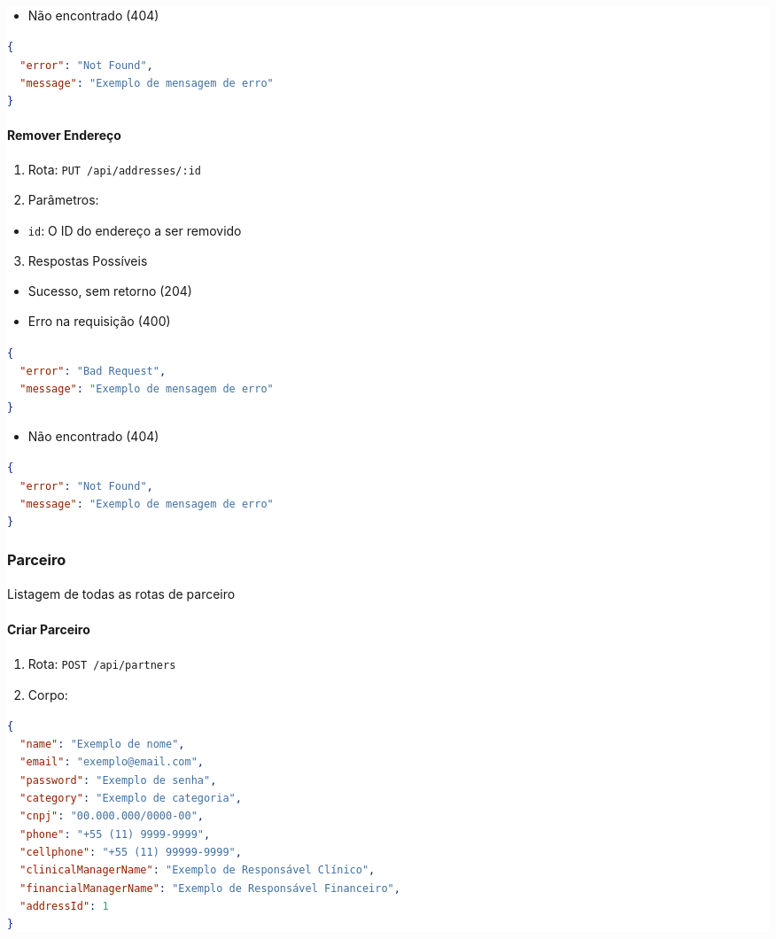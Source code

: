 - Não encontrado (404)
```json
{
  "error": "Not Found",
  "message": "Exemplo de mensagem de erro"
}
```

#### Remover Endereço
1. Rota:
`PUT /api/addresses/:id`

2. Parâmetros:
- `id`: O ID do endereço a ser removido

3. Respostas Possíveis
- Sucesso, sem retorno (204)

- Erro na requisição (400)
```json
{
  "error": "Bad Request",
  "message": "Exemplo de mensagem de erro"
}
```

- Não encontrado (404)
```json
{
  "error": "Not Found",
  "message": "Exemplo de mensagem de erro"
}
```

### Parceiro
Listagem de todas as rotas de parceiro

#### Criar Parceiro
1. Rota:
`POST /api/partners`

2. Corpo:
```json
{
  "name": "Exemplo de nome",
  "email": "exemplo@email.com",
  "password": "Exemplo de senha",
  "category": "Exemplo de categoria",
  "cnpj": "00.000.000/0000-00",
  "phone": "+55 (11) 9999-9999",
  "cellphone": "+55 (11) 99999-9999",
  "clinicalManagerName": "Exemplo de Responsável Clínico",
  "financialManagerName": "Exemplo de Responsável Financeiro",
  "addressId": 1
}
```
